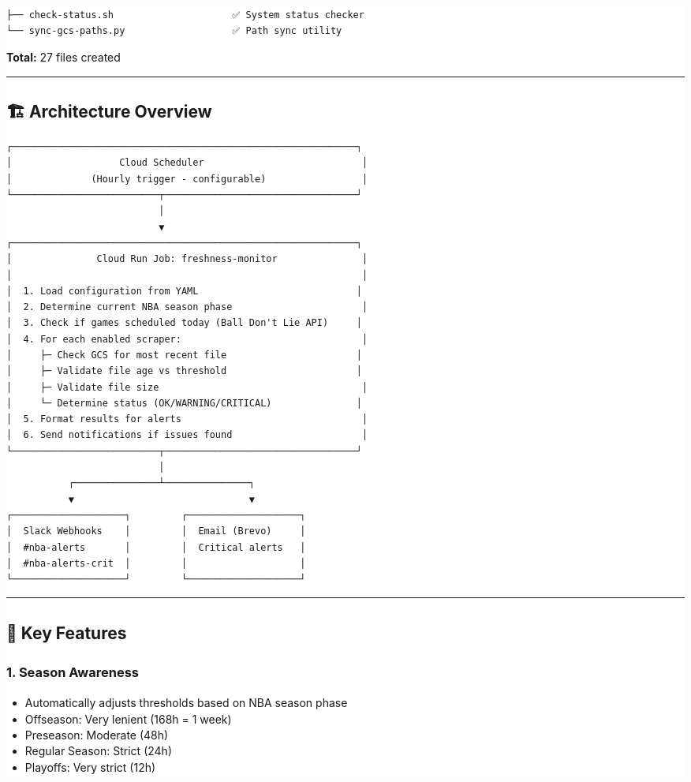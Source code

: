 ```
├── check-status.sh                     ✅ System status checker
└── sync-gcs-paths.py                   ✅ Path sync utility
```

**Total:** 27 files created

---

## 🏗️ Architecture Overview

```
┌─────────────────────────────────────────────────────────────┐
│                   Cloud Scheduler                            │
│              (Hourly trigger - configurable)                 │
└──────────────────────────┬──────────────────────────────────┘
                           │
                           ▼
┌─────────────────────────────────────────────────────────────┐
│               Cloud Run Job: freshness-monitor               │
│                                                              │
│  1. Load configuration from YAML                            │
│  2. Determine current NBA season phase                       │
│  3. Check if games scheduled today (Ball Don't Lie API)     │
│  4. For each enabled scraper:                                │
│     ├─ Check GCS for most recent file                       │
│     ├─ Validate file age vs threshold                       │
│     ├─ Validate file size                                    │
│     └─ Determine status (OK/WARNING/CRITICAL)               │
│  5. Format results for alerts                                │
│  6. Send notifications if issues found                       │
└──────────────────────────┬──────────────────────────────────┘
                           │
           ┌───────────────┴───────────────┐
           ▼                               ▼
┌────────────────────┐         ┌────────────────────┐
│  Slack Webhooks    │         │  Email (Brevo)     │
│  #nba-alerts       │         │  Critical alerts   │
│  #nba-alerts-crit  │         │                    │
└────────────────────┘         └────────────────────┘
```

---

## 🔑 Key Features

### 1. **Season Awareness**
- Automatically adjusts thresholds based on NBA season phase
- Offseason: Very lenient (168h = 1 week)
- Preseason: Moderate (48h)
- Regular Season: Strict (24h)
- Playoffs: Very strict (12h)
